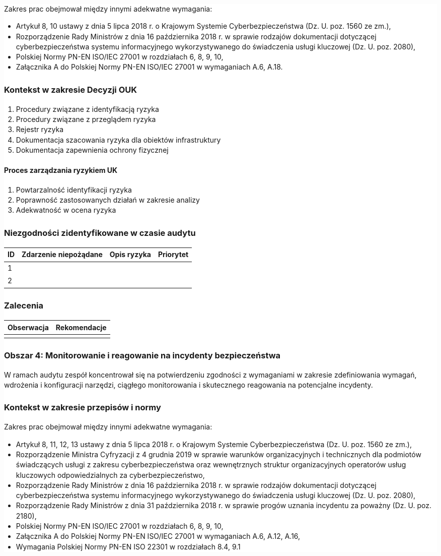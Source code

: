 Zakres prac obejmował między innymi adekwatne wymagania:

* Artykuł 8, 10 ustawy z dnia 5 lipca 2018 r. o Krajowym Systemie Cyberbezpieczeństwa \(Dz. U. poz. 1560 ze zm.\),
* Rozporządzenie Rady Ministrów z dnia 16 października 2018 r. w sprawie rodzajów dokumentacji dotyczącej cyberbezpieczeństwa systemu informacyjnego wykorzystywanego do świadczenia usługi kluczowej \(Dz. U. poz. 2080\),
* Polskiej Normy PN-EN ISO/IEC 27001 w rozdziałach 6, 8, 9, 10,
* Załącznika A do Polskiej Normy PN-EN ISO/IEC 27001 w wymaganiach A.6, A.18.

### Kontekst w zakresie Decyzji OUK

1. Procedury związane z identyfikacją ryzyka
2. Procedury związane z przeglądem ryzyka
3. Rejestr ryzyka
4. Dokumentacja szacowania ryzyka dla obiektów infrastruktury
5. Dokumentacja zapewnienia ochrony fizycznej

#### Proces zarządzania ryzykiem UK

1. Powtarzalność identyfikacji ryzyka
2. Poprawność zastosowanych działań w zakresie analizy 
3. Adekwatność w ocena ryzyka

### Niezgodności zidentyfikowane w czasie audytu

| ID | Zdarzenie niepożądane | Opis ryzyka | Priorytet |
| :--- | :--- | :--- | :--- |
| 1 |  |  |  |
| 2 |  |  |  |

### Zalecenia

| Obserwacja | Rekomendacje |
| :--- | :--- |
|  |  |

### Obszar 4: Monitorowanie i reagowanie na incydenty bezpieczeństwa

W ramach audytu zespół koncentrował się na potwierdzeniu zgodności z wymaganiami w zakresie zdefiniowania wymagań, wdrożenia i konfiguracji narzędzi, ciągłego monitorowania i skutecznego reagowania na potencjalne incydenty.

### Kontekst w zakresie przepisów i normy

Zakres prac obejmował między innymi adekwatne wymagania:

* Artykuł 8, 11, 12, 13 ustawy z dnia 5 lipca 2018 r. o Krajowym Systemie Cyberbezpieczeństwa \(Dz. U. poz. 1560 ze zm.\),
* Rozporządzenie Ministra Cyfryzacji z 4 grudnia 2019 w sprawie warunków organizacyjnych i technicznych dla podmiotów świadczących usługi z zakresu cyberbezpieczeństwa oraz wewnętrznych struktur organizacyjnych operatorów usług kluczowych odpowiedzialnych za cyberbezpieczeństwo,
* Rozporządzenie Rady Ministrów z dnia 16 października 2018 r. w sprawie rodzajów dokumentacji dotyczącej cyberbezpieczeństwa systemu informacyjnego wykorzystywanego do świadczenia usługi kluczowej \(Dz. U. poz. 2080\),
* Rozporządzenie Rady Ministrów z dnia 31 października 2018 r. w sprawie progów uznania incydentu za poważny \(Dz. U. poz. 2180\),
* Polskiej Normy PN-EN ISO/IEC 27001 w rozdziałach 6, 8, 9, 10,
* Załącznika A do Polskiej Normy PN-EN ISO/IEC 27001 w wymaganiach A.6, A.12, A.16,
* Wymagania Polskiej Normy PN-EN ISO 22301 w rozdziałach 8.4, 9.1
